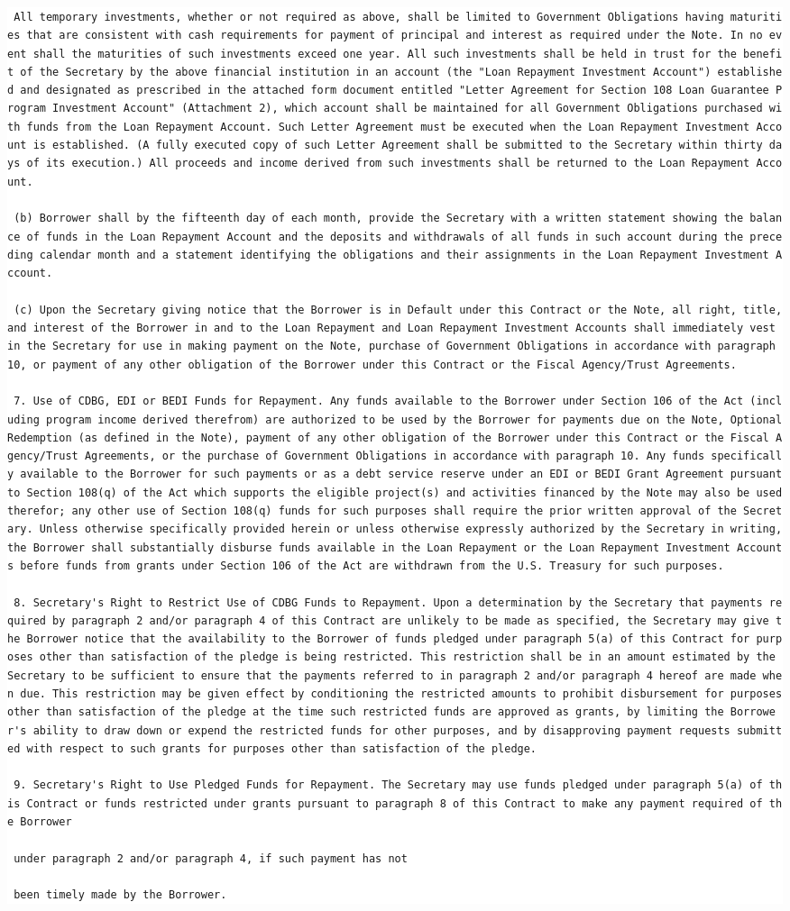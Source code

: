 ```
 All temporary investments, whether or not required as above, shall be limited to Government Obligations having maturities that are consistent with cash requirements for payment of principal and interest as required under the Note. In no event shall the maturities of such investments exceed one year. All such investments shall be held in trust for the benefit of the Secretary by the above financial institution in an account (the "Loan Repayment Investment Account") established and designated as prescribed in the attached form document entitled "Letter Agreement for Section 108 Loan Guarantee Program Investment Account" (Attachment 2), which account shall be maintained for all Government Obligations purchased with funds from the Loan Repayment Account. Such Letter Agreement must be executed when the Loan Repayment Investment Account is established. (A fully executed copy of such Letter Agreement shall be submitted to the Secretary within thirty days of its execution.) All proceeds and income derived from such investments shall be returned to the Loan Repayment Account.

 (b) Borrower shall by the fifteenth day of each month, provide the Secretary with a written statement showing the balance of funds in the Loan Repayment Account and the deposits and withdrawals of all funds in such account during the preceding calendar month and a statement identifying the obligations and their assignments in the Loan Repayment Investment Account.

 (c) Upon the Secretary giving notice that the Borrower is in Default under this Contract or the Note, all right, title, and interest of the Borrower in and to the Loan Repayment and Loan Repayment Investment Accounts shall immediately vest in the Secretary for use in making payment on the Note, purchase of Government Obligations in accordance with paragraph 10, or payment of any other obligation of the Borrower under this Contract or the Fiscal Agency/Trust Agreements.

 7. Use of CDBG, EDI or BEDI Funds for Repayment. Any funds available to the Borrower under Section 106 of the Act (including program income derived therefrom) are authorized to be used by the Borrower for payments due on the Note, Optional Redemption (as defined in the Note), payment of any other obligation of the Borrower under this Contract or the Fiscal Agency/Trust Agreements, or the purchase of Government Obligations in accordance with paragraph 10. Any funds specifically available to the Borrower for such payments or as a debt service reserve under an EDI or BEDI Grant Agreement pursuant to Section 108(q) of the Act which supports the eligible project(s) and activities financed by the Note may also be used therefor; any other use of Section 108(q) funds for such purposes shall require the prior written approval of the Secretary. Unless otherwise specifically provided herein or unless otherwise expressly authorized by the Secretary in writing, the Borrower shall substantially disburse funds available in the Loan Repayment or the Loan Repayment Investment Accounts before funds from grants under Section 106 of the Act are withdrawn from the U.S. Treasury for such purposes.

 8. Secretary's Right to Restrict Use of CDBG Funds to Repayment. Upon a determination by the Secretary that payments required by paragraph 2 and/or paragraph 4 of this Contract are unlikely to be made as specified, the Secretary may give the Borrower notice that the availability to the Borrower of funds pledged under paragraph 5(a) of this Contract for purposes other than satisfaction of the pledge is being restricted. This restriction shall be in an amount estimated by the Secretary to be sufficient to ensure that the payments referred to in paragraph 2 and/or paragraph 4 hereof are made when due. This restriction may be given effect by conditioning the restricted amounts to prohibit disbursement for purposes other than satisfaction of the pledge at the time such restricted funds are approved as grants, by limiting the Borrower's ability to draw down or expend the restricted funds for other purposes, and by disapproving payment requests submitted with respect to such grants for purposes other than satisfaction of the pledge.

 9. Secretary's Right to Use Pledged Funds for Repayment. The Secretary may use funds pledged under paragraph 5(a) of this Contract or funds restricted under grants pursuant to paragraph 8 of this Contract to make any payment required of the Borrower

 under paragraph 2 and/or paragraph 4, if such payment has not

 been timely made by the Borrower.

```